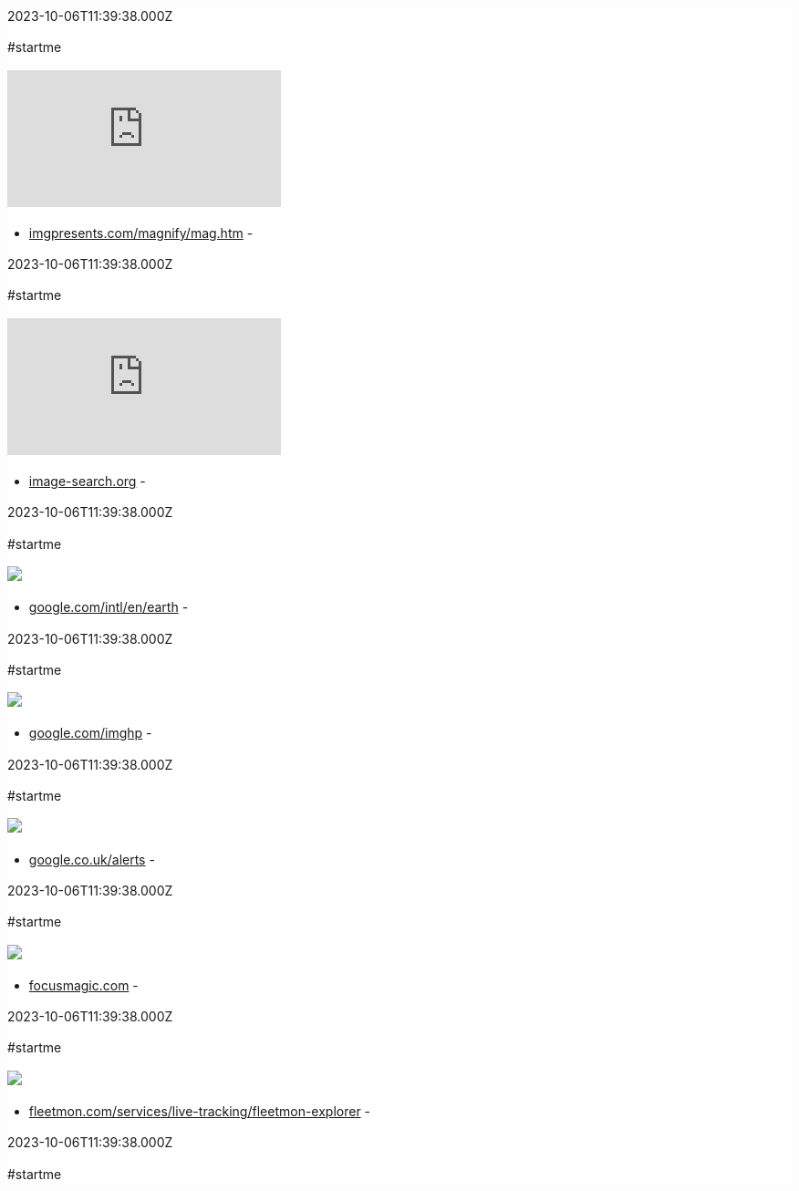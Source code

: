 2023-10-06T11:39:38.000Z

#startme

![](https://rdl.ink/render/https%3A%2F%2Fwww.imgpresents.com%2Fmagnify%2Fmag.htm)

- [imgpresents.com/magnify/mag.htm](https://www.imgpresents.com/magnify/mag.htm) - 

2023-10-06T11:39:38.000Z

#startme

![](https://rdl.ink/render/https%3A%2F%2Fwww.image-search.org)

- [image-search.org](https://www.image-search.org) - 

2023-10-06T11:39:38.000Z

#startme

![](https://gweb-earth.storage.googleapis.com/assets/google_earth_banner.jpg)

- [google.com/intl/en/earth](https://www.google.com/intl/en/earth) - 

2023-10-06T11:39:38.000Z

#startme

![](https://rdl.ink/render/https%3A%2F%2Fwww.google.com%2Fimghp%3Fhl%3Den)

- [google.com/imghp](https://www.google.com/imghp?hl=en) - 

2023-10-06T11:39:38.000Z

#startme

![](https://rdl.ink/render/https%3A%2F%2Fwww.google.co.uk%2Falerts)

- [google.co.uk/alerts](https://www.google.co.uk/alerts) - 

2023-10-06T11:39:38.000Z

#startme

![](https://www.focusmagic.com/wp-content/uploads/2020/08/couple-before-02.jpg)

- [focusmagic.com](https://www.focusmagic.com) - 

2023-10-06T11:39:38.000Z

#startme

![](https://rdl.ink/render/https%3A%2F%2Fwww.fleetmon.com%2Fservices%2Flive-tracking%2Ffleetmon-explorer)

- [fleetmon.com/services/live-tracking/fleetmon-explorer](https://www.fleetmon.com/services/live-tracking/fleetmon-explorer) - 

2023-10-06T11:39:38.000Z

#startme
